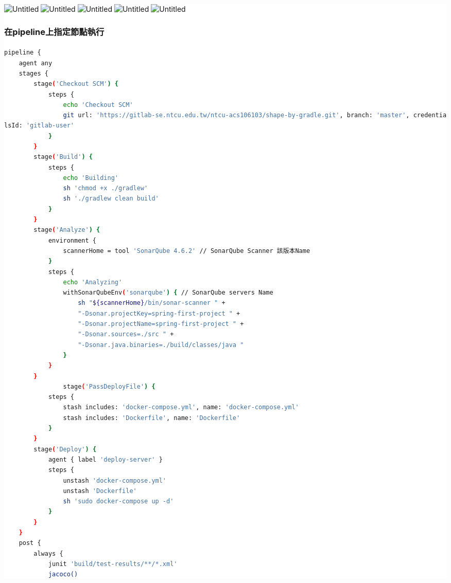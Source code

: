 ![Untitled](https://cdn.jsdelivr.net/gh/sp12893678/blog@gh-pages/img/devops-cicd/devops-cicd-jenkins-node-new-1.jpg)
![Untitled](https://cdn.jsdelivr.net/gh/sp12893678/blog@gh-pages/img/devops-cicd/devops-cicd-jenkins-node-new-2.jpg)
![Untitled](https://cdn.jsdelivr.net/gh/sp12893678/blog@gh-pages/img/devops-cicd/devops-cicd-jenkins-node-new-3.jpg)
![Untitled](https://cdn.jsdelivr.net/gh/sp12893678/blog@gh-pages/img/devops-cicd/devops-cicd-jenkins-node-new-4.jpg)
![Untitled](https://cdn.jsdelivr.net/gh/sp12893678/blog@gh-pages/img/devops-cicd/devops-cicd-jenkins-node-new-5.jpg)

### 在pipeline上指定節點執行


```bash
pipeline {
    agent any
    stages {
        stage('Checkout SCM') {
            steps {
                echo 'Checkout SCM'
                git url: 'https://gitlab-se.ntcu.edu.tw/ntcu-acs106103/shape-by-gradle.git', branch: 'master', credentialsId: 'gitlab-user'   
            }
        }
        stage('Build') {
            steps {
                echo 'Building'
                sh 'chmod +x ./gradlew'
                sh './gradlew clean build'	
            }
        }
        stage('Analyze') {
            environment {
                scannerHome = tool 'SonarQube 4.6.2' // SonarQube Scanner 該版本Name
            }
            steps {
                echo 'Analyzing'
                withSonarQubeEnv('sonarqube') { // SonarQube servers Name
                    sh "${scannerHome}/bin/sonar-scanner " +
                    "-Dsonar.projectKey=spring-first-project " +
                    "-Dsonar.projectName=spring-first-project " +
                    "-Dsonar.sources=./src " +
                    "-Dsonar.java.binaries=./build/classes/java "
                }
            }
        }
				stage('PassDeployFile') {
            steps {
                stash includes: 'docker-compose.yml', name: 'docker-compose.yml'
                stash includes: 'Dockerfile', name: 'Dockerfile'
            }
        }
        stage('Deploy') {
            agent { label 'deploy-server' }
            steps {
                unstash 'docker-compose.yml'
                unstash 'Dockerfile'
                sh 'sudo docker-compose up -d'
            }
        }
    }
    post {
        always {
            junit 'build/test-results/**/*.xml'
            jacoco()
```